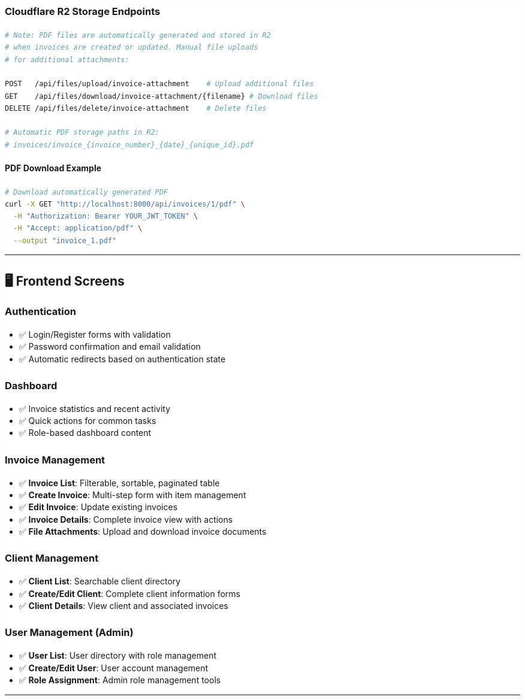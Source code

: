 ### **Cloudflare R2 Storage Endpoints**
```bash
# Note: PDF files are automatically generated and stored in R2
# when invoices are created or updated. Manual file uploads
# for additional attachments:

POST   /api/files/upload/invoice-attachment    # Upload additional files
GET    /api/files/download/invoice-attachment/{filename} # Download files
DELETE /api/files/delete/invoice-attachment    # Delete files

# Automatic PDF storage paths in R2:
# invoices/invoice_{invoice_number}_{date}_{unique_id}.pdf
```

#### **PDF Download Example**
```bash
# Download automatically generated PDF
curl -X GET "http://localhost:8000/api/invoices/1/pdf" \
  -H "Authorization: Bearer YOUR_JWT_TOKEN" \
  -H "Accept: application/pdf" \
  --output "invoice_1.pdf"
```

---

## 🖥️ **Frontend Screens**

### **Authentication**
- ✅ Login/Register forms with validation
- ✅ Password confirmation and email validation
- ✅ Automatic redirects based on authentication state

### **Dashboard**
- ✅ Invoice statistics and recent activity
- ✅ Quick actions for common tasks
- ✅ Role-based dashboard content

### **Invoice Management**
- ✅ **Invoice List**: Filterable, sortable, paginated table
- ✅ **Create Invoice**: Multi-step form with item management
- ✅ **Edit Invoice**: Update existing invoices
- ✅ **Invoice Details**: Complete invoice view with actions
- ✅ **File Attachments**: Upload and download invoice documents

### **Client Management**
- ✅ **Client List**: Searchable client directory
- ✅ **Create/Edit Client**: Complete client information forms
- ✅ **Client Details**: View client and associated invoices

### **User Management** (Admin)
- ✅ **User List**: User directory with role management
- ✅ **Create/Edit User**: User account management
- ✅ **Role Assignment**: Admin role management tools

---